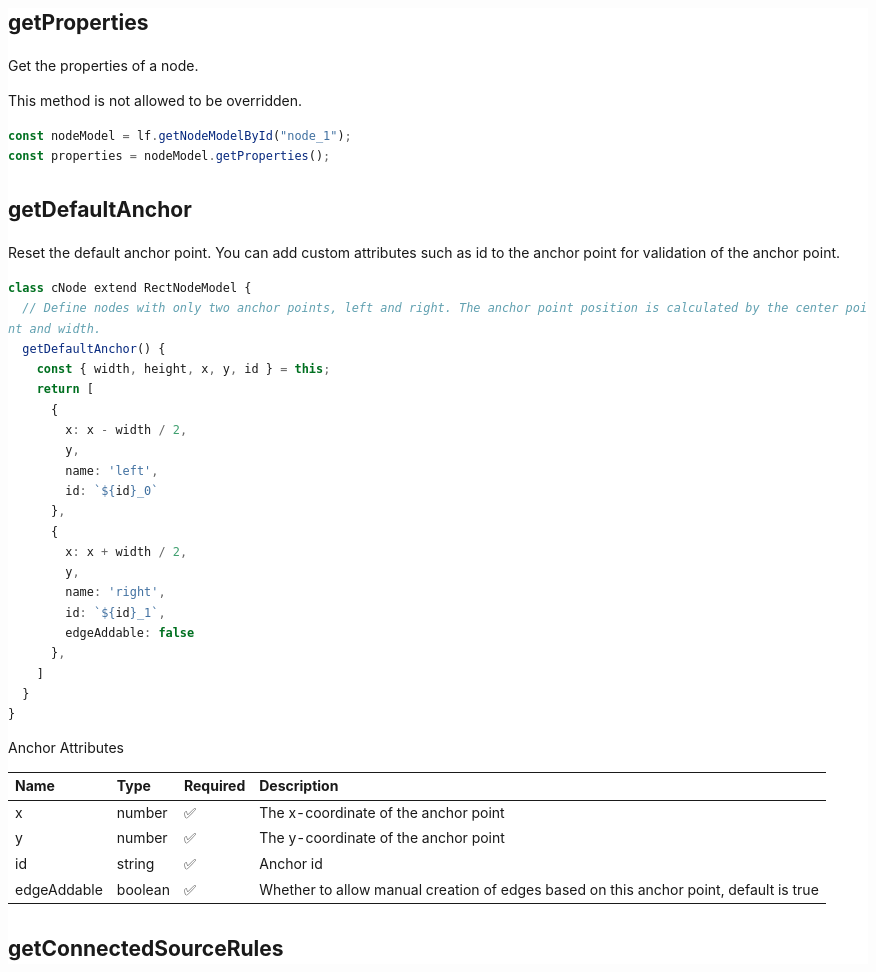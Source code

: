 ## getProperties

Get the properties of a node.

This method is not allowed to be overridden.

```js
const nodeModel = lf.getNodeModelById("node_1");
const properties = nodeModel.getProperties();
```

## getDefaultAnchor

Reset the default anchor point. You can add custom attributes such as id to the anchor point for validation of the anchor point.

```ts
class cNode extend RectNodeModel {
  // Define nodes with only two anchor points, left and right. The anchor point position is calculated by the center point and width.
  getDefaultAnchor() {
    const { width, height, x, y, id } = this;
    return [
      {
        x: x - width / 2,
        y,
        name: 'left',
        id: `${id}_0`
      },
      {
        x: x + width / 2,
        y,
        name: 'right',
        id: `${id}_1`,
        edgeAddable: false
      },
    ]
  }
}
```

Anchor Attributes

| Name       | Type    | Required | Description                                    |
| :---------- | :------ | :------- | :-------------------------------------- |
| x           | number  | ✅       | The x-coordinate of the anchor point                             |
| y           | number  | ✅       | The y-coordinate of the anchor point                             |
| id          | string  | ✅       | Anchor id                                 |
| edgeAddable | boolean | ✅       | Whether to allow manual creation of edges based on this anchor point, default is true |

## getConnectedSourceRules
